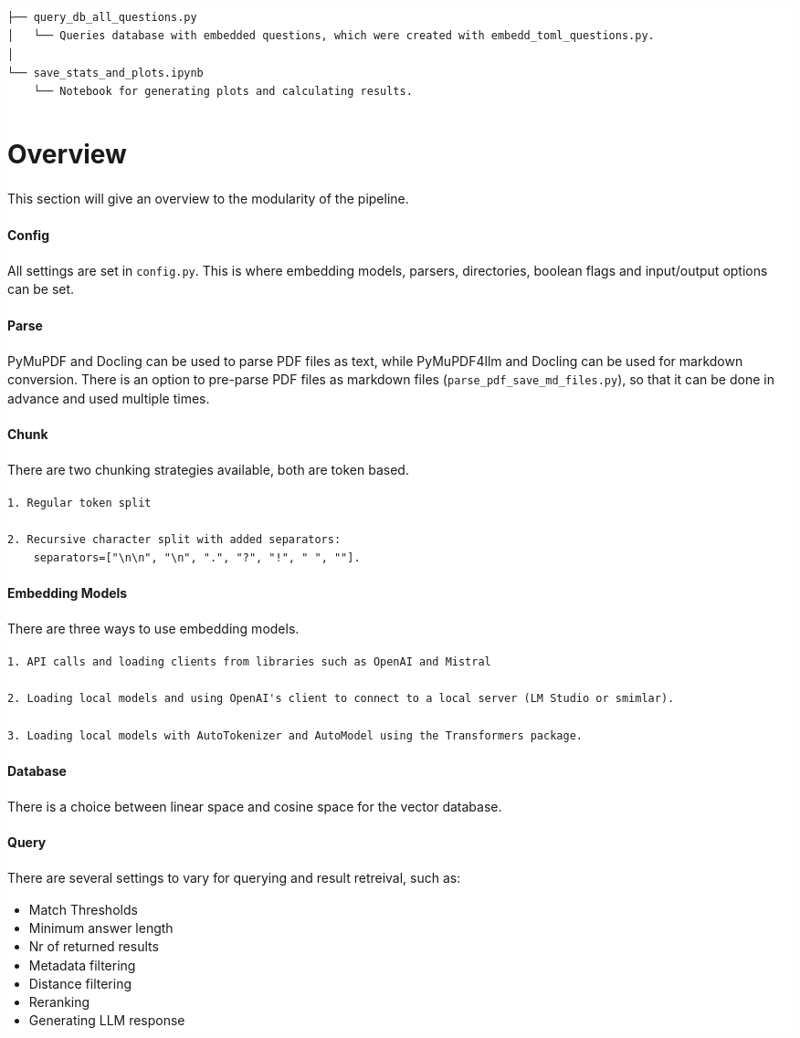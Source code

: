 ```
├── query_db_all_questions.py
│   └── Queries database with embedded questions, which were created with embedd_toml_questions.py.
│   
└── save_stats_and_plots.ipynb
    └── Notebook for generating plots and calculating results.
```



# Overview
This section will give an overview to the modularity of the pipeline. 

#### Config
All settings are set in `config.py`. This is where embedding models, parsers, directories, boolean flags and input/output options can be set.

#### Parse
PyMuPDF and Docling can be used to parse PDF files as text, while PyMuPDF4llm and Docling can be used for markdown conversion. There is an option to pre-parse PDF files as markdown files (`parse_pdf_save_md_files.py`), so that it can be done in advance and used multiple times. 

#### Chunk
There are two chunking strategies available, both are token based. 

    1. Regular token split

    2. Recursive character split with added separators: 
        separators=["\n\n", "\n", ".", "?", "!", " ", ""].

#### Embedding Models
There are three ways to use embedding models. 

    1. API calls and loading clients from libraries such as OpenAI and Mistral

    2. Loading local models and using OpenAI's client to connect to a local server (LM Studio or smimlar).

    3. Loading local models with AutoTokenizer and AutoModel using the Transformers package.

#### Database
There is a choice between linear space and cosine space for the vector database.

#### Query
There are several settings to vary for querying and result retreival, such as:

* Match Thresholds
* Minimum answer length
* Nr of returned results
* Metadata filtering
* Distance filtering
* Reranking
* Generating LLM response

